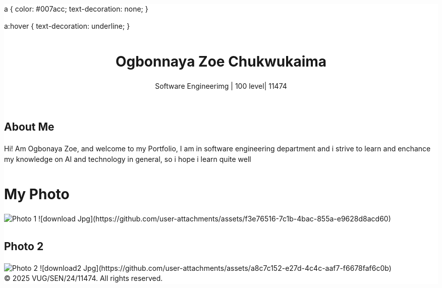   a {
      color: #007acc;
      text-decoration: none;
    }

   a:hover {
      text-decoration: underline;
    }
  </style>
</head>
<body>

  <header>
    <h1>Ogbonnaya Zoe Chukwukaima</h1>
    <p>Software Engineerimg | 100 level| 11474</p>
  </header>

  <div class="section">
    <h2>About Me</h2>
    <p>Hi! Am Ogbonaya Zoe, and welcome to my Portfolio, I am in software engineering department and i strive to learn and enchance my knowledge on AI and technology in general, so i hope i learn quite well </p>
  </div>

  <!DOCTYPE html>
  <html>
  <head>
      <title>My Image Page</title>
  </head>
  <body>
      <h1>My Photo</h1>
      <img src="c:\Users\ogbon\OneDrive\Documents\download2.Jpg.jpg" alt="Photo 1" width="300">
      ![download Jpg](https://github.com/user-attachments/assets/f3e76516-7c1b-4bac-855a-e9628d8acd60)


  <h2>Photo 2</h2>
      <img src="c:\Users\ogbon\OneDrive\Documents\download.Jpg.jpg" alt="Photo 2" width="300">
      ![download2 Jpg](https://github.com/user-attachments/assets/a8c7c152-e27d-4c4c-aaf7-f6678faf6c0b)

  </body>
  </html>



  <footer>
    &copy; 2025 VUG/SEN/24/11474. All rights reserved.
  </footer>

</body>
</html>
